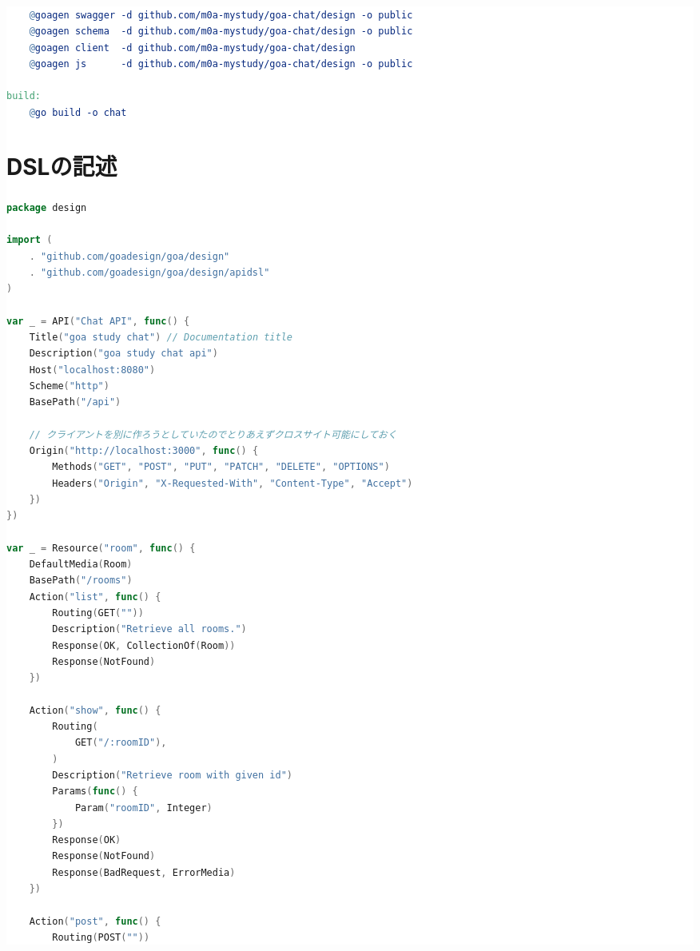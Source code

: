 ```Makefile
	@goagen swagger -d github.com/m0a-mystudy/goa-chat/design -o public
	@goagen schema  -d github.com/m0a-mystudy/goa-chat/design -o public
	@goagen client  -d github.com/m0a-mystudy/goa-chat/design
	@goagen js      -d github.com/m0a-mystudy/goa-chat/design -o public

build:
	@go build -o chat


```




# DSLの記述



```go:design/design.go
package design

import (
	. "github.com/goadesign/goa/design"
	. "github.com/goadesign/goa/design/apidsl"
)

var _ = API("Chat API", func() {
	Title("goa study chat") // Documentation title
	Description("goa study chat api")
	Host("localhost:8080")
	Scheme("http")
	BasePath("/api")
	
	// クライアントを別に作ろうとしていたのでとりあえずクロスサイト可能にしておく
	Origin("http://localhost:3000", func() {
		Methods("GET", "POST", "PUT", "PATCH", "DELETE", "OPTIONS")
		Headers("Origin", "X-Requested-With", "Content-Type", "Accept")
	})
})

var _ = Resource("room", func() {
	DefaultMedia(Room)
	BasePath("/rooms")
	Action("list", func() {
		Routing(GET(""))
		Description("Retrieve all rooms.")
		Response(OK, CollectionOf(Room))
		Response(NotFound)
	})

	Action("show", func() {
		Routing(
			GET("/:roomID"),
		)
		Description("Retrieve room with given id")
		Params(func() {
			Param("roomID", Integer)
		})
		Response(OK)
		Response(NotFound)
		Response(BadRequest, ErrorMedia)
	})

	Action("post", func() {
		Routing(POST(""))
```